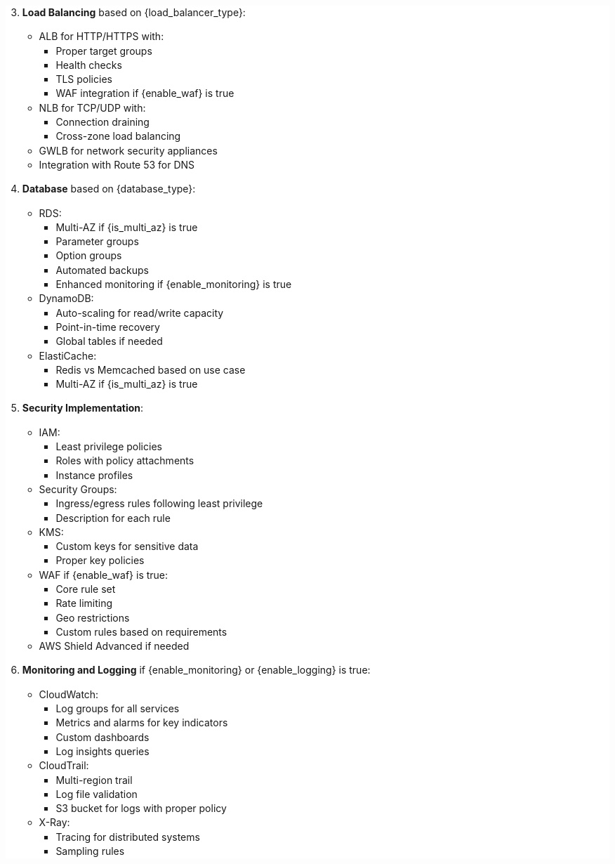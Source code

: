 3. **Load Balancing** based on {load_balancer_type}:
   - ALB for HTTP/HTTPS with:
     - Proper target groups
     - Health checks
     - TLS policies
     - WAF integration if {enable_waf} is true
   - NLB for TCP/UDP with:
     - Connection draining
     - Cross-zone load balancing
   - GWLB for network security appliances
   - Integration with Route 53 for DNS

4. **Database** based on {database_type}:
   - RDS:
     - Multi-AZ if {is_multi_az} is true
     - Parameter groups
     - Option groups
     - Automated backups
     - Enhanced monitoring if {enable_monitoring} is true
   - DynamoDB:
     - Auto-scaling for read/write capacity
     - Point-in-time recovery
     - Global tables if needed
   - ElastiCache:
     - Redis vs Memcached based on use case
     - Multi-AZ if {is_multi_az} is true

5. **Security Implementation**:
   - IAM:
     - Least privilege policies
     - Roles with policy attachments
     - Instance profiles
   - Security Groups:
     - Ingress/egress rules following least privilege
     - Description for each rule
   - KMS:
     - Custom keys for sensitive data
     - Proper key policies
   - WAF if {enable_waf} is true:
     - Core rule set
     - Rate limiting
     - Geo restrictions
     - Custom rules based on requirements
   - AWS Shield Advanced if needed

6. **Monitoring and Logging** if {enable_monitoring} or {enable_logging} is true:
   - CloudWatch:
     - Log groups for all services
     - Metrics and alarms for key indicators
     - Custom dashboards
     - Log insights queries
   - CloudTrail:
     - Multi-region trail
     - Log file validation
     - S3 bucket for logs with proper policy
   - X-Ray:
     - Tracing for distributed systems
     - Sampling rules
